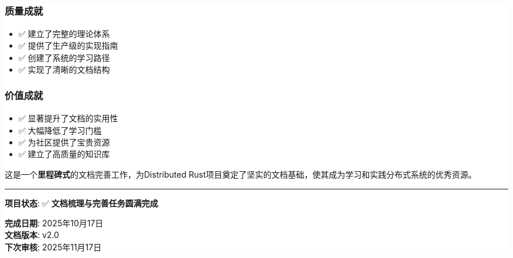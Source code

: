 ### 质量成就

- ✅ 建立了完整的理论体系
- ✅ 提供了生产级的实现指南
- ✅ 创建了系统的学习路径
- ✅ 实现了清晰的文档结构

### 价值成就

- ✅ 显著提升了文档的实用性
- ✅ 大幅降低了学习门槛
- ✅ 为社区提供了宝贵资源
- ✅ 建立了高质量的知识库

这是一个**里程碑式**的文档完善工作，为Distributed Rust项目奠定了坚实的文档基础，使其成为学习和实践分布式系统的优秀资源。

---

**项目状态**: ✅ **文档梳理与完善任务圆满完成**

**完成日期**: 2025年10月17日  
**文档版本**: v2.0  
**下次审核**: 2025年11月17日
